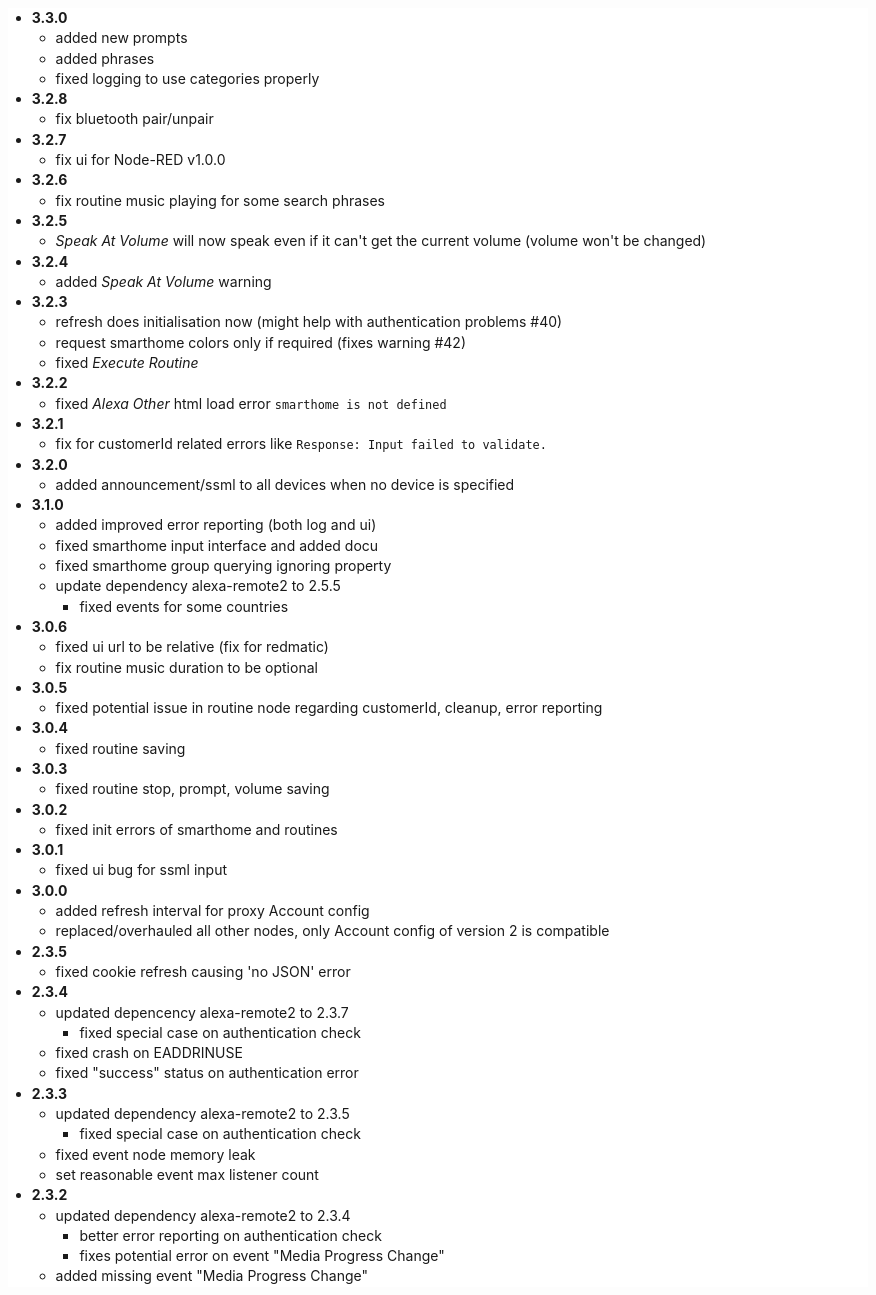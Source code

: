 - **3.3.0**
  - added new prompts
  - added phrases
  - fixed logging to use categories properly
- **3.2.8**
  - fix bluetooth pair/unpair
- **3.2.7**
  - fix ui for Node-RED v1.0.0
- **3.2.6**
  - fix routine music playing for some search phrases
- **3.2.5**
  - *Speak At Volume* will now speak even if it can't get the current volume (volume won't be changed)
- **3.2.4**
  - added *Speak At Volume* warning
- **3.2.3**
  - refresh does initialisation now (might help with authentication problems #40)
  - request smarthome colors only if required (fixes warning #42)
  - fixed *Execute Routine*
- **3.2.2**
  - fixed *Alexa Other* html load error `smarthome is not defined`
- **3.2.1**
  - fix for customerId related errors like `Response: Input failed to validate.`
- **3.2.0**
  - added announcement/ssml to all devices when no device is specified
- **3.1.0**
  - added improved error reporting (both log and ui)
  - fixed smarthome input interface and added docu
  - fixed smarthome group querying ignoring property
  - update dependency alexa-remote2 to 2.5.5
    - fixed events for some countries
- **3.0.6**
  - fixed ui url to be relative (fix for redmatic)
  - fix routine music duration to be optional
- **3.0.5**
  - fixed potential issue in routine node regarding customerId, cleanup, error reporting
- **3.0.4**
  - fixed routine saving
- **3.0.3**
  - fixed routine stop, prompt, volume saving
- **3.0.2**
  - fixed init errors of smarthome and routines
- **3.0.1**
  - fixed ui bug for ssml input
- **3.0.0**
  - added refresh interval for proxy Account config
  - replaced/overhauled all other nodes, only Account config of version 2 is compatible
- **2.3.5**
  - fixed cookie refresh causing 'no JSON' error
- **2.3.4**
  - updated depencency alexa-remote2 to 2.3.7
    - fixed special case on authentication check
  - fixed crash on EADDRINUSE
  - fixed "success" status on authentication error
- **2.3.3**
  - updated dependency alexa-remote2 to 2.3.5
    - fixed special case on authentication check
  - fixed event node memory leak
  - set reasonable event max listener count
- **2.3.2**
  - updated dependency alexa-remote2 to 2.3.4
    - better error reporting on authentication check
    - fixes potential error on event "Media Progress Change"
  - added missing event "Media Progress Change"